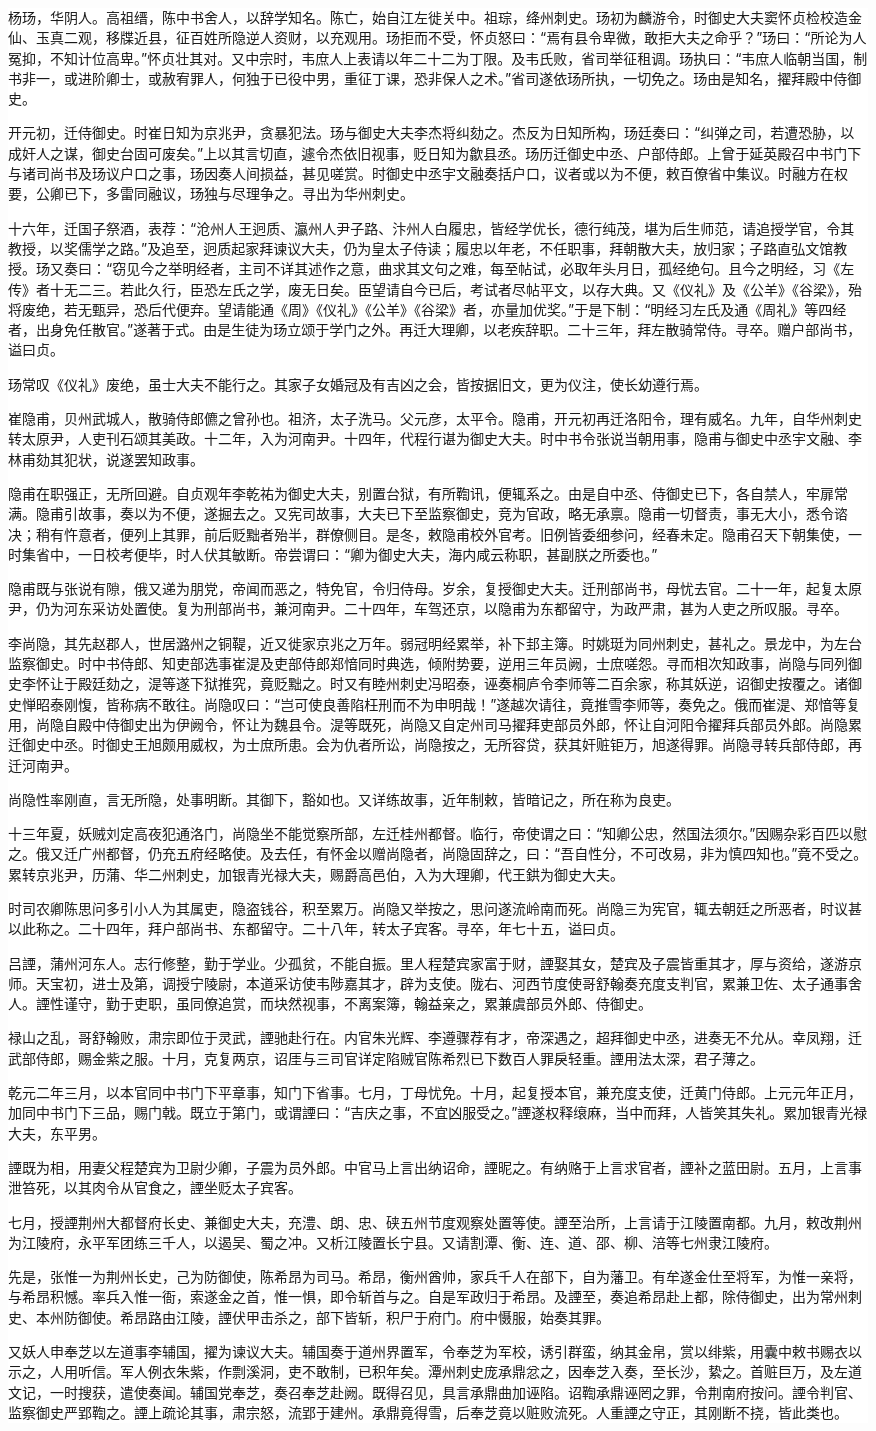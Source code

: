 杨玚，华阴人。高祖缙，陈中书舍人，以辞学知名。陈亡，始自江左徙关中。祖琮，绛州刺史。玚初为麟游令，时御史大夫窦怀贞检校造金仙、玉真二观，移牒近县，征百姓所隐逆人资财，以充观用。玚拒而不受，怀贞怒曰：“焉有县令卑微，敢拒大夫之命乎？”玚曰：“所论为人冤抑，不知计位高卑。”怀贞壮其对。又中宗时，韦庶人上表请以年二十二为丁限。及韦氏败，省司举征租调。玚执曰：“韦庶人临朝当国，制书非一，或进阶卿士，或赦宥罪人，何独于已役中男，重征丁课，恐非保人之术。”省司遂依玚所执，一切免之。玚由是知名，擢拜殿中侍御史。

开元初，迁侍御史。时崔日知为京兆尹，贪暴犯法。玚与御史大夫李杰将纠劾之。杰反为日知所构，玚廷奏曰：“纠弹之司，若遭恐胁，以成奸人之谋，御史台固可废矣。”上以其言切直，遽令杰依旧视事，贬日知为歙县丞。玚历迁御史中丞、户部侍郎。上曾于延英殿召中书门下与诸司尚书及玚议户口之事，玚因奏人间损益，甚见嗟赏。时御史中丞宇文融奏括户口，议者或以为不便，敕百僚省中集议。时融方在权要，公卿已下，多雷同融议，玚独与尽理争之。寻出为华州刺史。

十六年，迁国子祭酒，表荐：“沧州人王迥质、瀛州人尹子路、汴州人白履忠，皆经学优长，德行纯茂，堪为后生师范，请追授学官，令其教授，以奖儒学之路。”及追至，迥质起家拜谏议大夫，仍为皇太子侍读；履忠以年老，不任职事，拜朝散大夫，放归家；子路直弘文馆教授。玚又奏曰：“窃见今之举明经者，主司不详其述作之意，曲求其文句之难，每至帖试，必取年头月日，孤经绝句。且今之明经，习《左传》者十无二三。若此久行，臣恐左氏之学，废无日矣。臣望请自今已后，考试者尽帖平文，以存大典。又《仪礼》及《公羊》《谷梁》，殆将废绝，若无甄异，恐后代便弃。望请能通《周》《仪礼》《公羊》《谷梁》者，亦量加优奖。”于是下制：“明经习左氏及通《周礼》等四经者，出身免任散官。”遂著于式。由是生徒为玚立颂于学门之外。再迁大理卿，以老疾辞职。二十三年，拜左散骑常侍。寻卒。赠户部尚书，谥曰贞。

玚常叹《仪礼》废绝，虽士大夫不能行之。其家子女婚冠及有吉凶之会，皆按据旧文，更为仪注，使长幼遵行焉。

崔隐甫，贝州武城人，散骑侍郎儦之曾孙也。祖济，太子洗马。父元彦，太平令。隐甫，开元初再迁洛阳令，理有威名。九年，自华州刺史转太原尹，人吏刊石颂其美政。十二年，入为河南尹。十四年，代程行谌为御史大夫。时中书令张说当朝用事，隐甫与御史中丞宇文融、李林甫劾其犯状，说遂罢知政事。

隐甫在职强正，无所回避。自贞观年李乾祐为御史大夫，别置台狱，有所鞫讯，便辄系之。由是自中丞、侍御史已下，各自禁人，牢扉常满。隐甫引故事，奏以为不便，遂掘去之。又宪司故事，大夫已下至监察御史，竞为官政，略无承禀。隐甫一切督责，事无大小，悉令谘决；稍有忤意者，便列上其罪，前后贬黜者殆半，群僚侧目。是冬，敕隐甫校外官考。旧例皆委细参问，经春未定。隐甫召天下朝集使，一时集省中，一日校考便毕，时人伏其敏断。帝尝谓曰：“卿为御史大夫，海内咸云称职，甚副朕之所委也。”

隐甫既与张说有隙，俄又递为朋党，帝闻而恶之，特免官，令归侍母。岁余，复授御史大夫。迁刑部尚书，母忧去官。二十一年，起复太原尹，仍为河东采访处置使。复为刑部尚书，兼河南尹。二十四年，车驾还京，以隐甫为东都留守，为政严肃，甚为人吏之所叹服。寻卒。

李尚隐，其先赵郡人，世居潞州之铜鞮，近又徙家京兆之万年。弱冠明经累举，补下邽主簿。时姚珽为同州刺史，甚礼之。景龙中，为左台监察御史。时中书侍郎、知吏部选事崔湜及吏部侍郎郑愔同时典选，倾附势要，逆用三年员阙，士庶嗟怨。寻而相次知政事，尚隐与同列御史李怀让于殿廷劾之，湜等遂下狱推究，竟贬黜之。时又有睦州刺史冯昭泰，诬奏桐庐令李师等二百余家，称其妖逆，诏御史按覆之。诸御史惮昭泰刚愎，皆称病不敢往。尚隐叹曰：“岂可使良善陷枉刑而不为申明哉！”遂越次请往，竟推雪李师等，奏免之。俄而崔湜、郑愔等复用，尚隐自殿中侍御史出为伊阙令，怀让为魏县令。湜等既死，尚隐又自定州司马擢拜吏部员外郎，怀让自河阳令擢拜兵部员外郎。尚隐累迁御史中丞。时御史王旭颇用威权，为士庶所患。会为仇者所讼，尚隐按之，无所容贷，获其奸赃钜万，旭遂得罪。尚隐寻转兵部侍郎，再迁河南尹。

尚隐性率刚直，言无所隐，处事明断。其御下，豁如也。又详练故事，近年制敕，皆暗记之，所在称为良吏。

十三年夏，妖贼刘定高夜犯通洛门，尚隐坐不能觉察所部，左迁桂州都督。临行，帝使谓之曰：“知卿公忠，然国法须尔。”因赐杂彩百匹以慰之。俄又迁广州都督，仍充五府经略使。及去任，有怀金以赠尚隐者，尚隐固辞之，曰：“吾自性分，不可改易，非为慎四知也。”竟不受之。累转京兆尹，历蒲、华二州刺史，加银青光禄大夫，赐爵高邑伯，入为大理卿，代王鉷为御史大夫。

时司农卿陈思问多引小人为其属吏，隐盗钱谷，积至累万。尚隐又举按之，思问遂流岭南而死。尚隐三为宪官，辄去朝廷之所恶者，时议甚以此称之。二十四年，拜户部尚书、东都留守。二十八年，转太子宾客。寻卒，年七十五，谥曰贞。

吕諲，蒲州河东人。志行修整，勤于学业。少孤贫，不能自振。里人程楚宾家富于财，諲娶其女，楚宾及子震皆重其才，厚与资给，遂游京师。天宝初，进士及第，调授宁陵尉，本道采访使韦陟嘉其才，辟为支使。陇右、河西节度使哥舒翰奏充度支判官，累兼卫佐、太子通事舍人。諲性谨守，勤于吏职，虽同僚追赏，而块然视事，不离案簿，翰益亲之，累兼虞部员外郎、侍御史。

禄山之乱，哥舒翰败，肃宗即位于灵武，諲驰赴行在。内官朱光辉、李遵骤荐有才，帝深遇之，超拜御史中丞，进奏无不允从。幸凤翔，迁武部侍郎，赐金紫之服。十月，克复两京，诏厓与三司官详定陷贼官陈希烈已下数百人罪戾轻重。諲用法太深，君子薄之。

乾元二年三月，以本官同中书门下平章事，知门下省事。七月，丁母忧免。十月，起复授本官，兼充度支使，迁黄门侍郎。上元元年正月，加同中书门下三品，赐门戟。既立于第门，或谓諲曰：“吉庆之事，不宜凶服受之。”諲遂权释缞麻，当中而拜，人皆笑其失礼。累加银青光禄大夫，东平男。

諲既为相，用妻父程楚宾为卫尉少卿，子震为员外郎。中官马上言出纳诏命，諲昵之。有纳赂于上言求官者，諲补之蓝田尉。五月，上言事泄笞死，以其肉令从官食之，諲坐贬太子宾客。

七月，授諲荆州大都督府长史、兼御史大夫，充澧、朗、忠、硖五州节度观察处置等使。諲至治所，上言请于江陵置南都。九月，敕改荆州为江陵府，永平军团练三千人，以遏吴、蜀之冲。又析江陵置长宁县。又请割潭、衡、连、道、邵、柳、涪等七州隶江陵府。

先是，张惟一为荆州长史，己为防御使，陈希昂为司马。希昂，衡州酋帅，家兵千人在部下，自为藩卫。有牟遂金仕至将军，为惟一亲将，与希昂积憾。率兵入惟一衙，索遂金之首，惟一惧，即令斩首与之。自是军政归于希昂。及諲至，奏追希昂赴上都，除侍御史，出为常州刺史、本州防御使。希昂路由江陵，諲伏甲击杀之，部下皆斩，积尸于府门。府中慑服，始奏其罪。

又妖人申奉芝以左道事李辅国，擢为谏议大夫。辅国奏于道州界置军，令奉芝为军校，诱引群蛮，纳其金帛，赏以绯紫，用囊中敕书赐衣以示之，人用听信。军人例衣朱紫，作剽溪洞，吏不敢制，已积年矣。潭州刺史庞承鼎忿之，因奉芝入奏，至长沙，絷之。首赃巨万，及左道文记，一时搜获，遣使奏闻。辅国党奉芝，奏召奉芝赴阙。既得召见，具言承鼎曲加诬陷。诏鞫承鼎诬罔之罪，令荆南府按问。諲令判官、监察御史严郢鞫之。諲上疏论其事，肃宗怒，流郢于建州。承鼎竟得雪，后奉芝竟以赃败流死。人重諲之守正，其刚断不挠，皆此类也。
